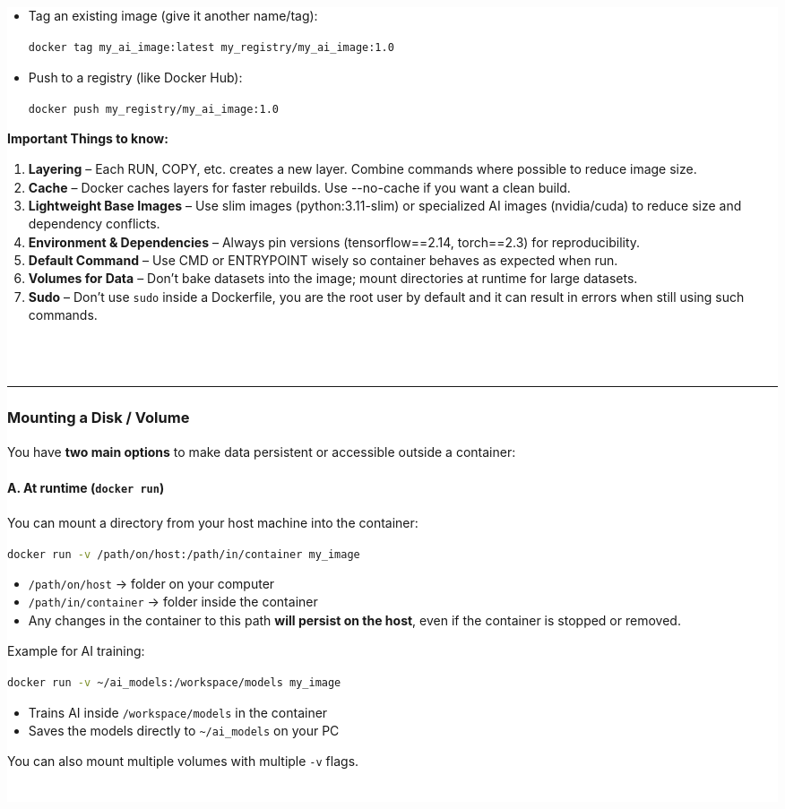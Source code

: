 - Tag an existing image (give it another name/tag):
    ```bash
    docker tag my_ai_image:latest my_registry/my_ai_image:1.0
    ```
- Push to a registry (like Docker Hub):
    ```bash
    docker push my_registry/my_ai_image:1.0
    ```


**Important Things to know:**
1. **Layering** – Each RUN, COPY, etc. creates a new layer. Combine commands where possible to reduce image size.
2. **Cache** – Docker caches layers for faster rebuilds. Use --no-cache if you want a clean build.
3. **Lightweight Base Images** – Use slim images (python:3.11-slim) or specialized AI images (nvidia/cuda) to reduce size and dependency conflicts.
4. **Environment & Dependencies** – Always pin versions (tensorflow==2.14, torch==2.3) for reproducibility.
5. **Default Command** – Use CMD or ENTRYPOINT wisely so container behaves as expected when run.
6. **Volumes for Data** – Don’t bake datasets into the image; mount directories at runtime for large datasets.
7. **Sudo** – Don’t use `sudo` inside a Dockerfile, you are the root user by default and it can result in errors when still using such commands.


<br><br>

---

### Mounting a Disk / Volume

You have **two main options** to make data persistent or accessible outside a container:

#### **A. At runtime (`docker run`)**

You can mount a directory from your host machine into the container:

```bash
docker run -v /path/on/host:/path/in/container my_image
```

* `/path/on/host` → folder on your computer
* `/path/in/container` → folder inside the container
* Any changes in the container to this path **will persist on the host**, even if the container is stopped or removed.

Example for AI training:

```bash
docker run -v ~/ai_models:/workspace/models my_image
```

* Trains AI inside `/workspace/models` in the container
* Saves the models directly to `~/ai_models` on your PC

You can also mount multiple volumes with multiple `-v` flags.

<br>
